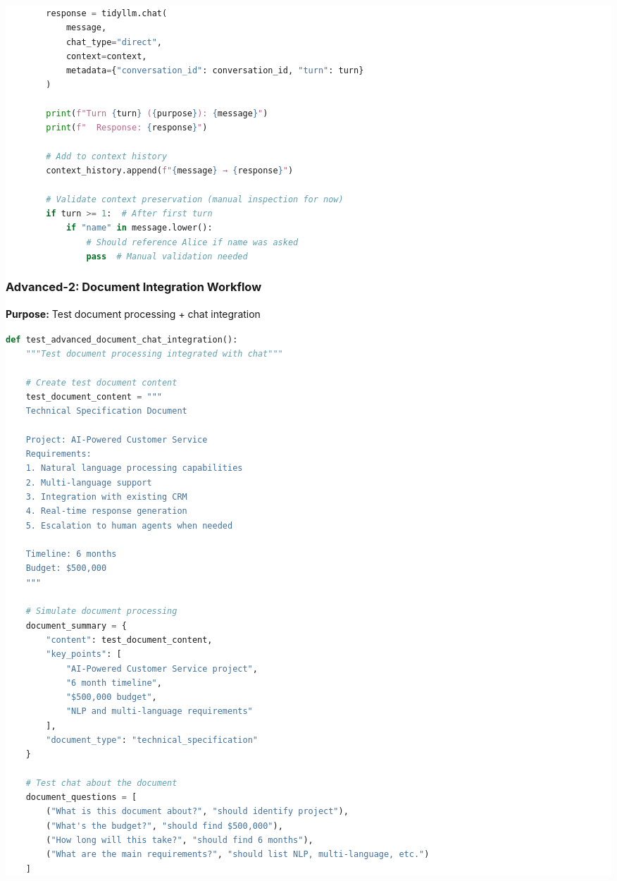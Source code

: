 ```python
        response = tidyllm.chat(
            message,
            chat_type="direct",
            context=context,
            metadata={"conversation_id": conversation_id, "turn": turn}
        )

        print(f"Turn {turn} ({purpose}): {message}")
        print(f"  Response: {response}")

        # Add to context history
        context_history.append(f"{message} → {response}")

        # Validate context preservation (manual inspection for now)
        if turn >= 1:  # After first turn
            if "name" in message.lower():
                # Should reference Alice if name was asked
                pass  # Manual validation needed
```

### Advanced-2: Document Integration Workflow
**Purpose:** Test document processing + chat integration

```python
def test_advanced_document_chat_integration():
    """Test document processing integrated with chat"""

    # Create test document content
    test_document_content = """
    Technical Specification Document

    Project: AI-Powered Customer Service
    Requirements:
    1. Natural language processing capabilities
    2. Multi-language support
    3. Integration with existing CRM
    4. Real-time response generation
    5. Escalation to human agents when needed

    Timeline: 6 months
    Budget: $500,000
    """

    # Simulate document processing
    document_summary = {
        "content": test_document_content,
        "key_points": [
            "AI-Powered Customer Service project",
            "6 month timeline",
            "$500,000 budget",
            "NLP and multi-language requirements"
        ],
        "document_type": "technical_specification"
    }

    # Test chat about the document
    document_questions = [
        ("What is this document about?", "should identify project"),
        ("What's the budget?", "should find $500,000"),
        ("How long will this take?", "should find 6 months"),
        ("What are the main requirements?", "should list NLP, multi-language, etc.")
    ]

```